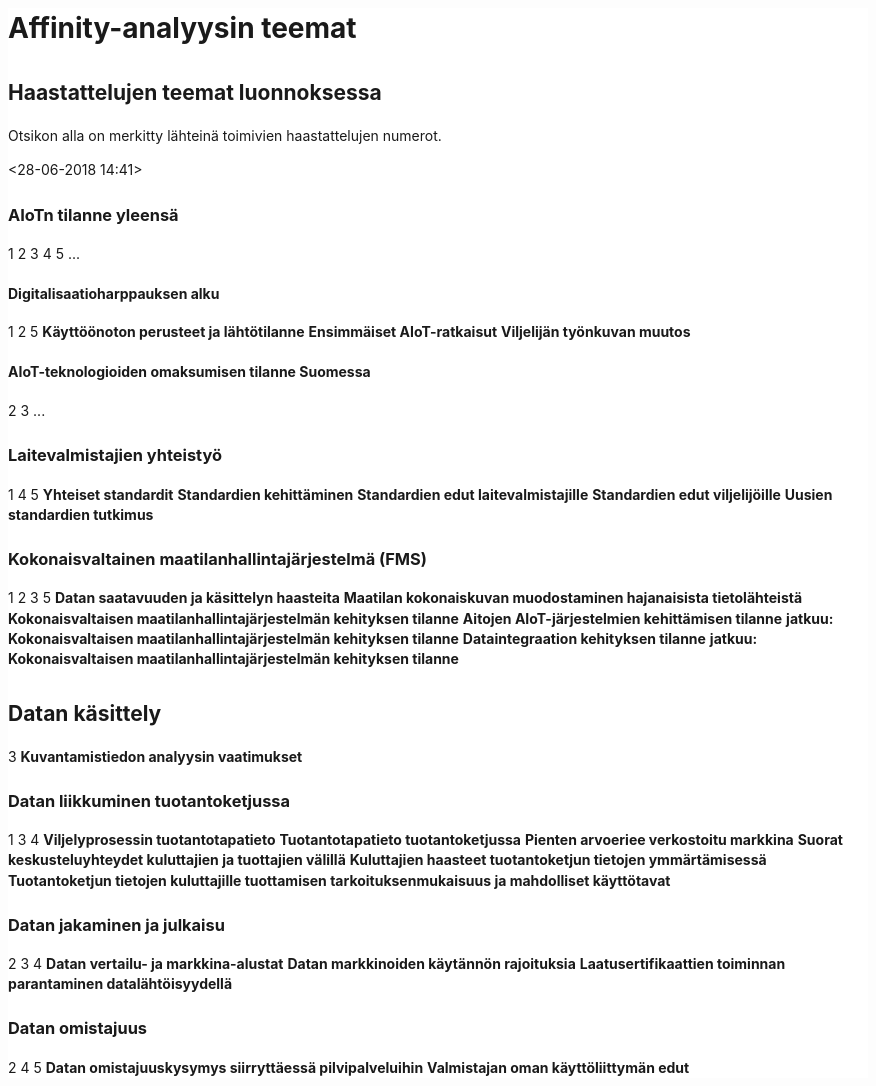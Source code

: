 
# Affinity-analyysin teemat

## Haastattelujen teemat luonnoksessa

Otsikon alla on merkitty lähteinä toimivien haastattelujen numerot.

<28-06-2018  14:41>

### AIoTn tilanne yleensä
1 2 3 4 5
...
#### Digitalisaatioharppauksen alku
1 2 5
**Käyttöönoton perusteet ja lähtötilanne**
**Ensimmäiset AIoT-ratkaisut**
**Viljelijän työnkuvan muutos**
#### AIoT-teknologioiden omaksumisen tilanne Suomessa
2 3 
...
### Laitevalmistajien yhteistyö
1 4 5
**Yhteiset standardit**
**Standardien kehittäminen**
**Standardien edut laitevalmistajille**
**Standardien edut viljelijöille**
**Uusien standardien tutkimus**
### Kokonaisvaltainen maatilanhallintajärjestelmä (FMS)
1 2 3 5
**Datan saatavuuden ja käsittelyn haasteita**
**Maatilan kokonaiskuvan muodostaminen hajanaisista tietolähteistä**
**Kokonaisvaltaisen maatilanhallintajärjestelmän kehityksen tilanne**
**Aitojen AIoT-järjestelmien kehittämisen tilanne**
**jatkuu: Kokonaisvaltaisen maatilanhallintajärjestelmän kehityksen tilanne**
**Dataintegraation kehityksen tilanne**
**jatkuu: Kokonaisvaltaisen maatilanhallintajärjestelmän kehityksen tilanne**
## Datan käsittely
3
**Kuvantamistiedon analyysin vaatimukset**
### Datan liikkuminen tuotantoketjussa
1 3 4
**Viljelyprosessin tuotantotapatieto**
**Tuotantotapatieto tuotantoketjussa**
**Pienten arvoeriee verkostoitu markkina**
**Suorat keskusteluyhteydet kuluttajien ja tuottajien välillä**
**Kuluttajien haasteet tuotantoketjun tietojen ymmärtämisessä**
**Tuotantoketjun tietojen kuluttajille tuottamisen tarkoituksenmukaisuus ja mahdolliset käyttötavat**
### Datan jakaminen ja julkaisu
2 3 4
**Datan vertailu- ja markkina-alustat**
**Datan markkinoiden käytännön rajoituksia**
**Laatusertifikaattien toiminnan parantaminen datalähtöisyydellä**
### Datan omistajuus
2 4 5 
**Datan omistajuuskysymys siirryttäessä pilvipalveluihin**
**Valmistajan oman käyttöliittymän edut**